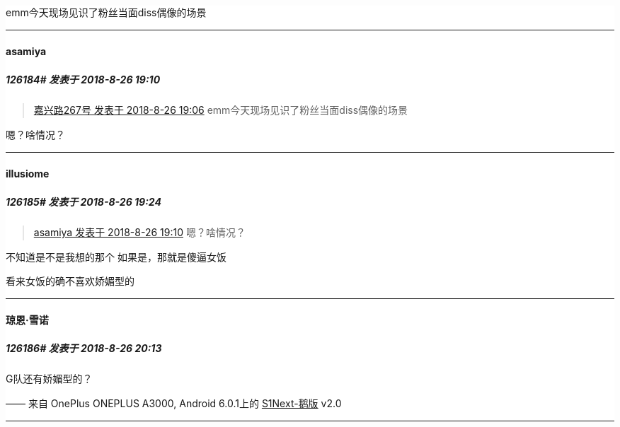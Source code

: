 emm今天现场见识了粉丝当面diss偶像的场景







-----

####  asamiya  
##### 126184#       发表于 2018-8-26 19:10



<blockquote><a href="httphttps://bbs.saraba1st.com/2b/forum.php?mod=redirect&amp;goto=findpost&amp;pid=40769137&amp;ptid=1105387" target="_blank">嘉兴路267号 发表于 2018-8-26 19:06</a>
emm今天现场见识了粉丝当面diss偶像的场景</blockquote>
嗯？啥情况？







-----

####  illusiome  
##### 126185#       发表于 2018-8-26 19:24



<blockquote><a href="httphttps://bbs.saraba1st.com/2b/forum.php?mod=redirect&amp;goto=findpost&amp;pid=40769178&amp;ptid=1105387" target="_blank">asamiya 发表于 2018-8-26 19:10</a>
嗯？啥情况？</blockquote>
不知道是不是我想的那个
如果是，那就是傻逼女饭

看来女饭的确不喜欢娇媚型的







-----

####  琼恩·雪诺  
##### 126186#       发表于 2018-8-26 20:13




G队还有娇媚型的？

—— 来自 OnePlus ONEPLUS A3000, Android 6.0.1上的 [S1Next-鹅版](https://github.com/ykrank/S1-Next/releases) v2.0







-----

